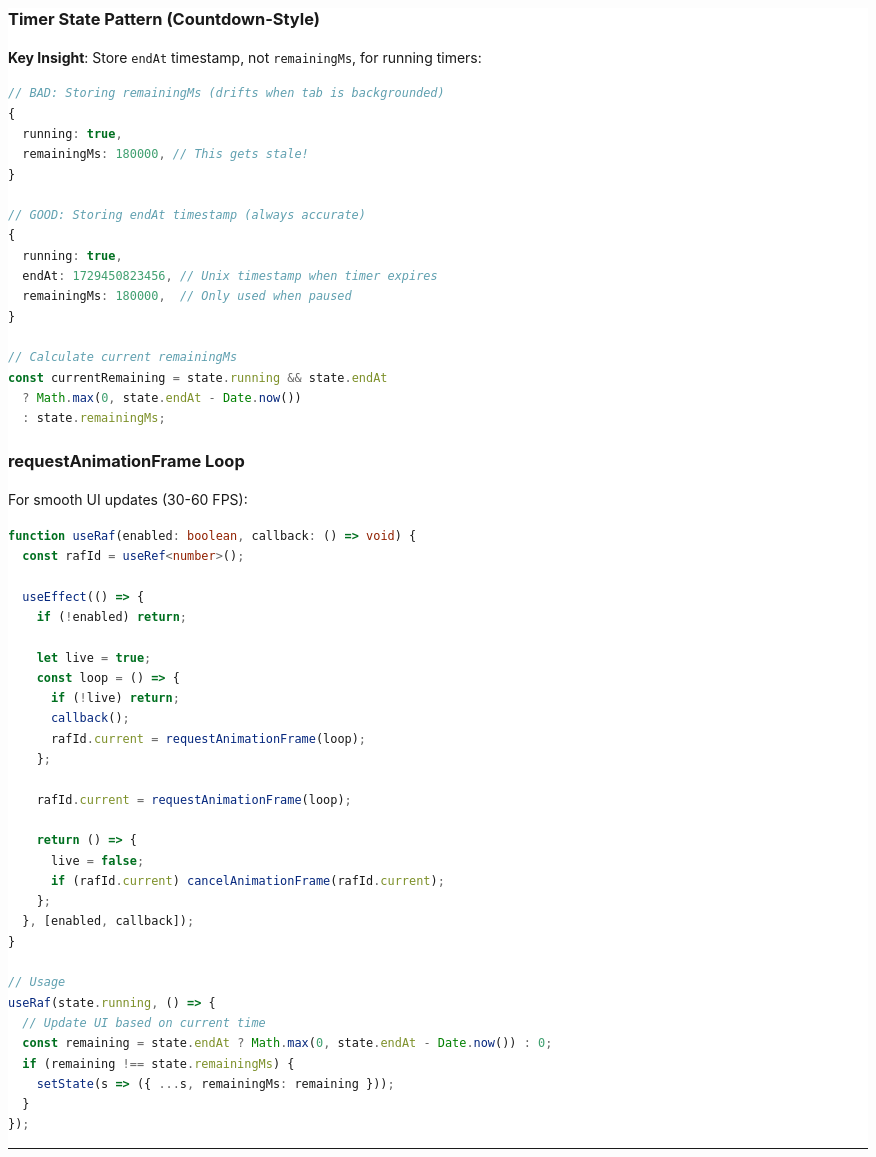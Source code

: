 
### Timer State Pattern (Countdown-Style)

**Key Insight**: Store `endAt` timestamp, not `remainingMs`, for running timers:

```typescript
// BAD: Storing remainingMs (drifts when tab is backgrounded)
{
  running: true,
  remainingMs: 180000, // This gets stale!
}

// GOOD: Storing endAt timestamp (always accurate)
{
  running: true,
  endAt: 1729450823456, // Unix timestamp when timer expires
  remainingMs: 180000,  // Only used when paused
}

// Calculate current remainingMs
const currentRemaining = state.running && state.endAt
  ? Math.max(0, state.endAt - Date.now())
  : state.remainingMs;
```

### requestAnimationFrame Loop

For smooth UI updates (30-60 FPS):

```typescript
function useRaf(enabled: boolean, callback: () => void) {
  const rafId = useRef<number>();

  useEffect(() => {
    if (!enabled) return;

    let live = true;
    const loop = () => {
      if (!live) return;
      callback();
      rafId.current = requestAnimationFrame(loop);
    };

    rafId.current = requestAnimationFrame(loop);

    return () => {
      live = false;
      if (rafId.current) cancelAnimationFrame(rafId.current);
    };
  }, [enabled, callback]);
}

// Usage
useRaf(state.running, () => {
  // Update UI based on current time
  const remaining = state.endAt ? Math.max(0, state.endAt - Date.now()) : 0;
  if (remaining !== state.remainingMs) {
    setState(s => ({ ...s, remainingMs: remaining }));
  }
});
```

---